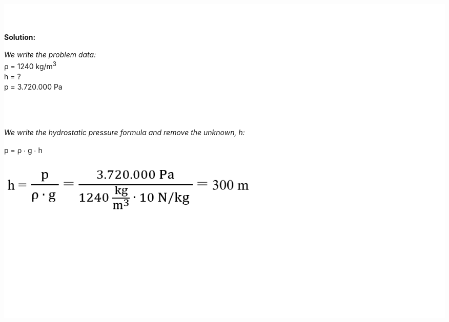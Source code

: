 <br></br>

**Solution:**

_We write the problem data:_   
ρ = 1240 kg/m<sup>3</sup>   
h = ?   
p = 3.720.000 Pa

<br></br>



_We write the hydrostatic pressure formula and remove the unknown, h:_

p = ρ ∙ g ∙ h


<Img className="img-responsive4" src="fizica/clasa7/capitolul5/V-2-hydrostatic-pressure-picture15-solved-problem-calculation-of-the-hydrostatic-pressure-from-the-dead-sea.png" width="1000" height="107" />


<br></br>
<br></br>



<br></br>
<br></br>



<Video src="https://www.youtube.com/embed/daV7Mxfgr20" />


<br></br>
<br></br>
<br></br>





**5.6. A cylindrical beaker with a base area S = 20 cm<sup>2</sup> contains mercury up to a height of 10 cm. Put 400 g of water over the mercury. The density of mercury is 13600 kg/m<sup>3</sup>, and that of water is 1000 kg/m<sup>3</sup>.**


_Calculate:_
a) The height of the water column, knowing that it is immiscible with mercury (do not mix).
b) The pressure exerted by the two liquids on the bottom of the vessel.


**Solution:**


_Write the problem data and turn it into SI:_   
S = 20 cm<sup>2</sup> = 0,002 m<sup>2</sup>   
h<sub>1</sub> = 10 cm = 0,1 m    
ρ<sub>1</sub> = 13600 kg/m<sup>3</sup>   
ρ<sub>2</sub> = 1000 kg/m<sup>3</sup>   
m<sub>2</sub> = 400 g = 0,4 kg    
h<sub>2</sub> = ?    
p = ?
